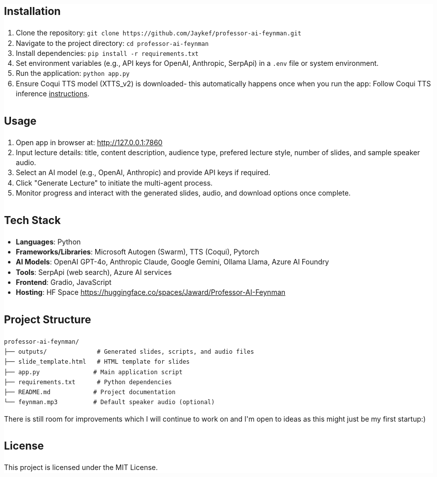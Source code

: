 ## Installation
1. Clone the repository: `git clone https://github.com/Jaykef/professor-ai-feynman.git`
2. Navigate to the project directory: `cd professor-ai-feynman`
3. Install dependencies: `pip install -r requirements.txt`
4. Set environment variables (e.g., API keys for OpenAI, Anthropic, SerpApi) in a `.env` file or system environment.
5. Run the application: `python app.py`
6. Ensure Coqui TTS model (XTTS_v2) is downloaded- this automatically happens once when you run the app: Follow Coqui TTS inference [instructions](https://github.com/coqui-ai/TTS).

## Usage
1. Open app in browser at: http://127.0.0.1:7860
2. Input lecture details: title, content description, audience type, prefered lecture style, number of slides, and sample speaker audio.
3. Select an AI model (e.g., OpenAI, Anthropic) and provide API keys if required.
4. Click "Generate Lecture" to initiate the multi-agent process.
5. Monitor progress and interact with the generated slides, audio, and download options once complete.

## Tech Stack
- **Languages**: Python
- **Frameworks/Libraries**: Microsoft Autogen (Swarm), TTS (Coqui), Pytorch
- **AI Models**: OpenAI GPT-4o, Anthropic Claude, Google Gemini, Ollama Llama, Azure AI Foundry
- **Tools**: SerpApi (web search), Azure AI services
- **Frontend**: Gradio, JavaScript
- **Hosting**: HF Space https://huggingface.co/spaces/Jaward/Professor-AI-Feynman

## Project Structure
```
professor-ai-feynman/
├── outputs/              # Generated slides, scripts, and audio files
├── slide_template.html   # HTML template for slides
├── app.py               # Main application script
├── requirements.txt      # Python dependencies
├── README.md            # Project documentation
└── feynman.mp3          # Default speaker audio (optional)
```
There is still room for improvements which I will continue to work on and I'm open to ideas as this might just be my first startup:)

## License
This project is licensed under the MIT License.
